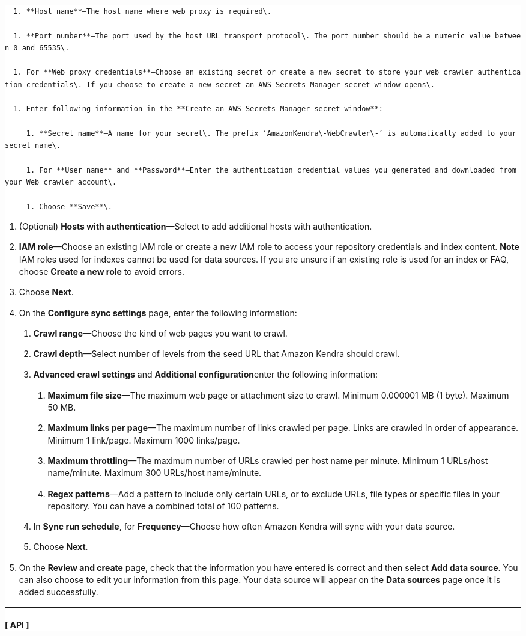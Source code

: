       1. **Host name**—The host name where web proxy is required\.

      1. **Port number**—The port used by the host URL transport protocol\. The port number should be a numeric value between 0 and 65535\.

      1. For **Web proxy credentials**—Choose an existing secret or create a new secret to store your web crawler authentication credentials\. If you choose to create a new secret an AWS Secrets Manager secret window opens\. 

      1. Enter following information in the **Create an AWS Secrets Manager secret window**:

         1. **Secret name**—A name for your secret\. The prefix ‘AmazonKendra\-WebCrawler\-’ is automatically added to your secret name\.

         1. For **User name** and **Password**—Enter the authentication credential values you generated and downloaded from your Web crawler account\. 

         1. Choose **Save**\.

   1. \(Optional\) **Hosts with authentication**—Select to add additional hosts with authentication\.

   1. **IAM role**—Choose an existing IAM role or create a new IAM role to access your repository credentials and index content\.
**Note**  
IAM roles used for indexes cannot be used for data sources\. If you are unsure if an existing role is used for an index or FAQ, choose **Create a new role** to avoid errors\.

   1. Choose **Next**\.

1. On the **Configure sync settings** page, enter the following information:

   1. **Crawl range**—Choose the kind of web pages you want to crawl\.

   1. **Crawl depth**—Select number of levels from the seed URL that Amazon Kendra should crawl\.

   1. **Advanced crawl settings** and **Additional configuration**enter the following information:

      1. **Maximum file size**—The maximum web page or attachment size to crawl\. Minimum 0\.000001 MB \(1 byte\)\. Maximum 50 MB\.

      1. **Maximum links per page**—The maximum number of links crawled per page\. Links are crawled in order of appearance\. Minimum 1 link/page\. Maximum 1000 links/page\.

      1. **Maximum throttling**—The maximum number of URLs crawled per host name per minute\. Minimum 1 URLs/host name/minute\. Maximum 300 URLs/host name/minute\.

      1. **Regex patterns**—Add a pattern to include only certain URLs, or to exclude URLs, file types or specific files in your repository\. You can have a combined total of 100 patterns\.

   1. In **Sync run schedule**, for **Frequency**—Choose how often Amazon Kendra will sync with your data source\.

   1. Choose **Next**\.

1. On the **Review and create** page, check that the information you have entered is correct and then select **Add data source**\. You can also choose to edit your information from this page\. Your data source will appear on the **Data sources** page once it is added successfully\.

------
#### [ API ]
